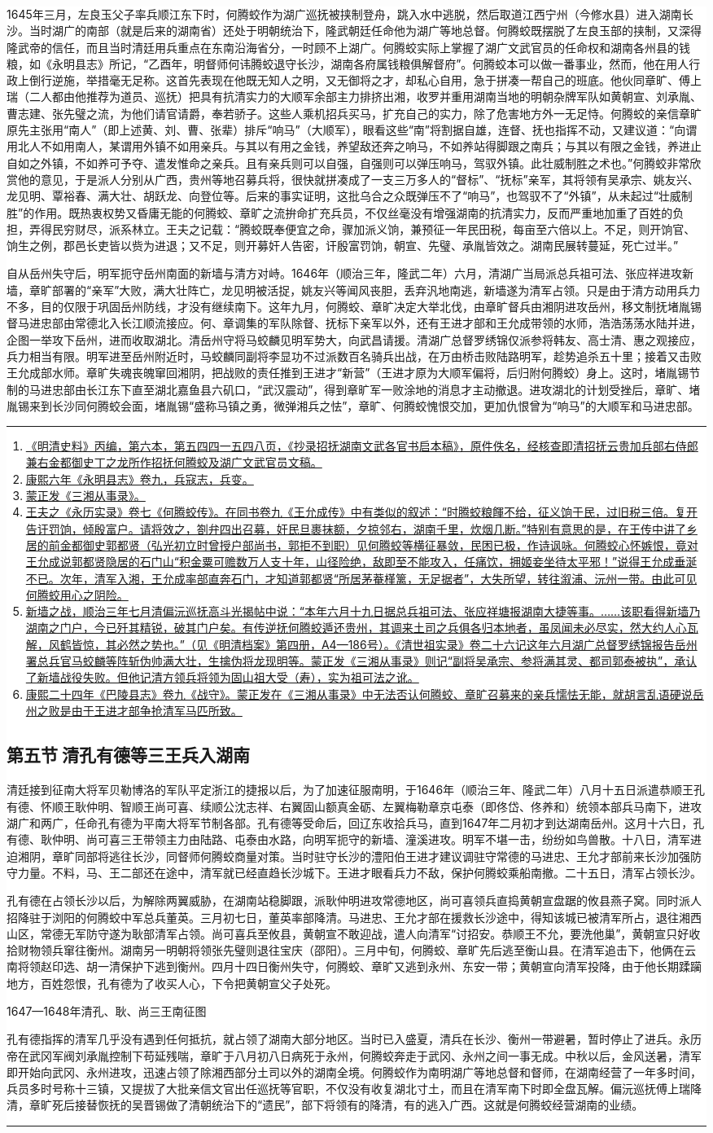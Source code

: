 1645年三月，左良玉父子率兵顺江东下时，何腾蛟作为湖广巡抚被挟制登舟，跳入水中逃脱，然后取道江西宁州（今修水县）进入湖南长沙。当时湖广的南部（就是后来的湖南省）还处于明朝统治下，隆武朝廷任命他为湖广等地总督。何腾蛟既摆脱了左良玉部的挟制，又深得隆武帝的信任，而且当时清廷用兵重点在东南沿海省分，一时顾不上湖广。何腾蛟实际上掌握了湖广文武官员的任命权和湖南各州县的钱粮，如《永明县志》所记，“乙酉年，明督师何讳腾蛟退守长沙，湖南各府属钱粮俱解督府”。何腾蛟本可以做一番事业，然而，他在用人行政上倒行逆施，举措毫无足称。这首先表现在他既无知人之明，又无御将之才，却私心自用，急于拼凑一帮自己的班底。他伙同章旷、傅上瑞（二人都由他推荐为道员、巡抚）把具有抗清实力的大顺军余部主力排挤出湘，收罗并重用湖南当地的明朝杂牌军队如黄朝宣、刘承胤、曹志建、张先璧之流，为他们请官请爵，奉若骄子。这些人乘机招兵买马，扩充自己的实力，除了危害地方外一无足恃。何腾蛟的亲信章旷原先主张用“南人”（即上述黄、刘、曹、张辈）排斥“响马”（大顺军），眼看这些“南”将割据自雄，连督、抚也指挥不动，又建议道：“向谓用北人不如用南人，某谓用外镇不如用亲兵。与其以有用之金钱，养望敌还奔之响马，不如养站得脚跟之南兵；与其以有限之金钱，养进止自如之外镇，不如养可予夺、遣发惟命之亲兵。且有亲兵则可以自强，自强则可以弹压响马，驾驭外镇。此壮威制胜之术也。”何腾蛟非常欣赏他的意见，于是派人分别从广西，贵州等地召募兵将，很快就拼凑成了一支三万多人的“督标”、“抚标”亲军，其将领有吴承宗、姚友兴、龙见明、覃裕春、满大壮、胡跃龙、向登位等。后来的事实证明，这批乌合之众既弹压不了“响马”，也驾驭不了“外镇”，从未起过“壮威制胜”的作用。既热衷权势又昏庸无能的何腾蛟、章旷之流拚命扩充兵员，不仅丝毫没有增强湖南的抗清实力，反而严重地加重了百姓的负担，弄得民穷财尽，派系林立。王夫之记载：“腾蛟既奉便宜之命，骤加派义饷，兼预征一年民田税，每亩至六倍以上。不足，则开饷官、饷生之例，郡邑长吏皆以赀为进退；又不足，则开募奸人告密，讦殷富罚饷，朝宣、先璧、承胤皆效之。湖南民展转蔓延，死亡过半。”

自从岳州失守后，明军扼守岳州南面的新墙与清方对峙。1646年（顺治三年，隆武二年）六月，清湖广当局派总兵祖可法、张应祥进攻新墙，章旷部署的“亲军”大败，满大壮阵亡，龙见明被活捉，姚友兴等闻风丧胆，丢弃汎地南逃，新墙遂为清军占领。只是由于清方动用兵力不多，目的仅限于巩固岳州防线，才没有继续南下。这年九月，何腾蛟、章旷决定大举北伐，由章旷督兵由湘阴进攻岳州，移文制抚堵胤锡督马进忠部由常德北入长江顺流接应。何、章调集的军队除督、抚标下亲军以外，还有王进才部和王允成带领的水师，浩浩荡荡水陆并进，企图一举攻下岳州，进而收取湖北。清岳州守将马蛟麟见明军势大，向武昌请援。清湖广总督罗绣锦仅派参将韩友、高士清、惠之观接应，兵力相当有限。明军进至岳州附近时，马蛟麟同副将李显功不过派数百名骑兵出战，在万由桥击败陆路明军，趁势追杀五十里；接着又击败王允成部水师。章旷失魂丧魄窜回湘阴，把战败的责任推到王进才“新营”（王进才原为大顺军偏将，后归附何腾蛟）身上。这时，堵胤锡节制的马进忠部由长江东下直至湖北嘉鱼县六矶口，“武汉震动”，得到章旷军一败涂地的消息才主动撤退。进攻湖北的计划受挫后，章旷、堵胤锡来到长沙同何腾蛟会面，堵胤锡“盛称马镇之勇，微弹湘兵之怯”，章旷、何腾蛟愧恨交加，更加仇恨曾为“响马”的大顺军和马进忠部。

---

1. [《明清史料》丙编，第六本，第五四四一五四八页，《抄录招抚湖南文武各官书启本稿》，原件佚名，经核查即清招抚云贵加兵部右侍郎兼右金都御史丁之龙所作招抚何腾蛟及湖广文武官员文稿。](#c_53_1) ​​​​​​​​​
2. [康熙六年《永明县志》卷九，兵寇志，兵变。](#c_53_2) ​​​​​​​​​
3. [蒙正发《三湘从事录》。](#c_53_3) ​​​​​​​​​
4. [王夫之《永历实录》卷七《何腾蛟传》。在同书卷九《王允成传》中有类似的叙述：“时腾蛟粮餫不给，征义饷于民，过旧税三倍。复开告讦罚饷，倾殷富户。请将效之，劄弁四出召募，奸民旦裹抹额，夕掠邻右，湖南千里，炊烟几断。”特别有意思的是，在王传中讲了乡居的前金都御史郭都贤（弘光初立时曾授户部尚书，郭拒不到职）见何腾蛟等横征暴敛，民困已极，作诗讽咏。何腾蛟心怀嫉恨，竟对王允成说郭都贤隐居的石门山“积金粟可赡数万人支十年，山径险绝，敌即至不能攻入，任痛饮，拥姬妾坐待太平邪！”说得王允成垂涎不已。次年，清军入湘，王允成率部直奔石门，才知道郭都贤“所居茅菴槿篱，无足据者”，大失所望，转往溆浦、沅州一带。由此可见何腾蛟用心之阴险。](#c_53_4) ​​​​​​​​​
5. [新墙之战，顺治三年七月清偏沅巡抚高斗光揭帖中说：“本年六月十九日据总兵祖可法、张应祥塘报湖南大捷等事。……该职看得新墙乃湖南之门户，今已歼其精锐，破其门户矣。有传逆抚何腾蛟遁还贵州，其调来土司之兵俱各归本地者，虽凤闻未必尽实，然大约人心瓦解，风鹤皆惊，其必然之势也。”（见《明清档案》第四册，A4—186号）。《清世祖实录》卷二十六记这年六月湖广总督罗绣锦报告岳州署总兵官马蛟麟等阵斩伪帅满大壮，生擒伪将龙现明等。蒙正发《三湘从事录》则记“副将吴承宗、参将满其灵、都司郭泰被执”，承认了新墙战役失败。但他记清方领兵将领为固山祖大受（寿），实为祖可法之讹。](#c_53_5) ​​​​​​​​​
6. [康熙二十四年《巴陵县志》卷九《战守》。蒙正发在《三湘从事录》中无法否认何腾蛟、章旷召募来的亲兵懦怯无能，就胡言乱语硬说岳州之败是由于王进才部争抢清军马匹所致。](#c_53_6) ​​​​​​​​​

## 第五节 清孔有德等三王兵入湖南

清廷接到征南大将军贝勒博洛的军队平定浙江的捷报以后，为了加速征服南明，于1646年（顺治三年、隆武二年）八月十五日派遣恭顺王孔有德、怀顺王耿仲明、智顺王尚可喜、续顺公沈志祥、右翼固山额真金砺、左翼梅勒章京屯泰（即佟岱、佟养和）统领本部兵马南下，进攻湖广和两广，任命孔有德为平南大将军节制各部。孔有德等受命后，回辽东收拾兵马，直到1647年二月初才到达湖南岳州。这月十六日，孔有德、耿仲明、尚可喜三王带领主力由陆路、屯泰由水路，向明军扼守的新墙、潼溪进攻。明军不堪一击，纷纷如鸟兽散。十八日，清军进迫湘阴，章旷同部将逃往长沙，同督师何腾蛟商量对策。当时驻守长沙的澧阳伯王进才建议调驻守常德的马进忠、王允才部前来长沙加强防守力量。不料，马、王二部还在途中，清军就已经直趋长沙城下。王进才眼看兵力不敌，保护何腾蛟乘船南撤。二十五日，清军占领长沙。

孔有德在占领长沙以后，为解除两翼威胁，在湖南站稳脚跟，派耿仲明进攻常德地区，尚可喜领兵直捣黄朝宣盘踞的攸县燕子窝。同时派人招降驻于浏阳的何腾蛟中军总兵董英。三月初七日，董英率部降清。马进忠、王允才部在援救长沙途中，得知该城已被清军所占，退往湘西山区，常德无军防守遂为耿部清军占领。尚可喜兵至攸县，黄朝宣不敢迎战，遣人向清军“讨招安。恭顺王不允，要洗他巢”，黄朝宣只好收拾财物领兵窜往衡州。湖南另一明朝将领张先璧则退往宝庆（邵阳）。三月中旬，何腾蛟、章旷先后逃至衡山县。在清军追击下，他俩在云南将领赵印选、胡一清保护下逃到衡州。四月十四日衡州失守，何腾蛟、章旷又逃到永州、东安一带；黄朝宣向清军投降，由于他长期蹂躏地方，百姓怨恨，孔有德为了收买人心，下令把黄朝宣父子处死。

1647—1648年清孔、耿、尚三王南征图

孔有德指挥的清军几乎没有遇到任何抵抗，就占领了湖南大部分地区。当时已入盛夏，清兵在长沙、衡州一带避暑，暂时停止了进兵。永历帝在武冈军阀刘承胤控制下苟延残喘，章旷于八月初八日病死于永州，何腾蛟奔走于武冈、永州之间一事无成。中秋以后，金风送暑，清军即开始向武冈、永州进攻，迅速占领了除湘西部分土司以外的湖南全境。何腾蛟作为南明湖广等地总督和督师，在湖南经营了一年多时间，兵员多时号称十三镇，又提拔了大批亲信文官出任巡抚等官职，不仅没有收复湖北寸土，而且在清军南下时即全盘瓦解。偏沅巡抚傅上瑞降清，章旷死后接替恢抚的吴晋锡做了清朝统治下的“遗民”，部下将领有的降清，有的逃入广西。这就是何腾蛟经营湖南的业绩。

---